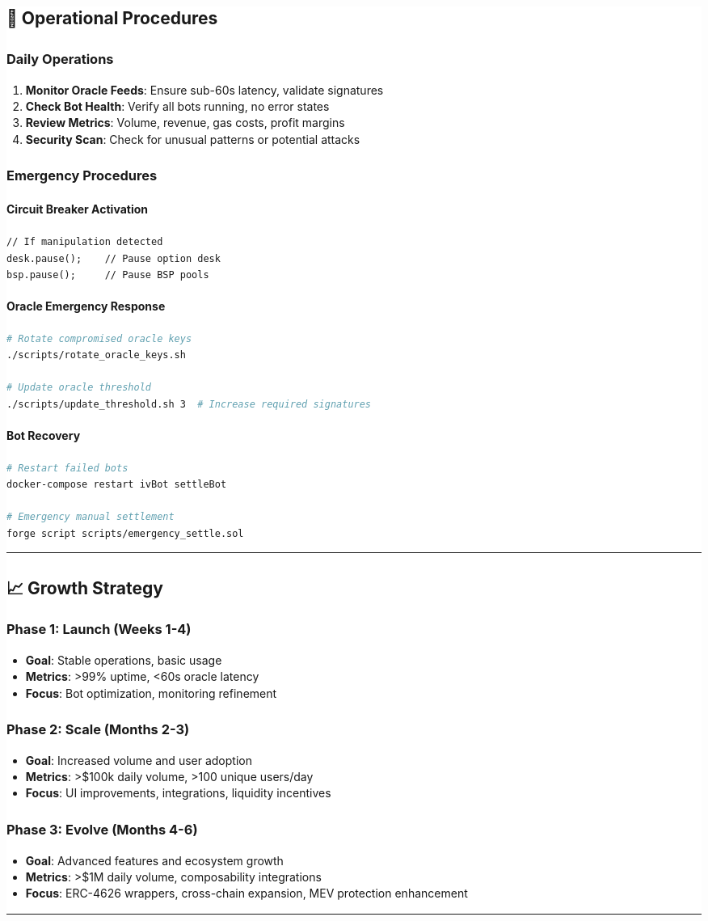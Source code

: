 
## 🔧 Operational Procedures

### Daily Operations
1. **Monitor Oracle Feeds**: Ensure sub-60s latency, validate signatures
2. **Check Bot Health**: Verify all bots running, no error states
3. **Review Metrics**: Volume, revenue, gas costs, profit margins
4. **Security Scan**: Check for unusual patterns or potential attacks

### Emergency Procedures

#### Circuit Breaker Activation
```solidity
// If manipulation detected
desk.pause();    // Pause option desk
bsp.pause();     // Pause BSP pools
```

#### Oracle Emergency Response
```bash
# Rotate compromised oracle keys
./scripts/rotate_oracle_keys.sh

# Update oracle threshold
./scripts/update_threshold.sh 3  # Increase required signatures
```

#### Bot Recovery
```bash
# Restart failed bots
docker-compose restart ivBot settleBot

# Emergency manual settlement
forge script scripts/emergency_settle.sol
```

---

## 📈 Growth Strategy

### Phase 1: Launch (Weeks 1-4)
- **Goal**: Stable operations, basic usage
- **Metrics**: >99% uptime, <60s oracle latency
- **Focus**: Bot optimization, monitoring refinement

### Phase 2: Scale (Months 2-3)  
- **Goal**: Increased volume and user adoption
- **Metrics**: >$100k daily volume, >100 unique users/day
- **Focus**: UI improvements, integrations, liquidity incentives

### Phase 3: Evolve (Months 4-6)
- **Goal**: Advanced features and ecosystem growth
- **Metrics**: >$1M daily volume, composability integrations
- **Focus**: ERC-4626 wrappers, cross-chain expansion, MEV protection enhancement

---
